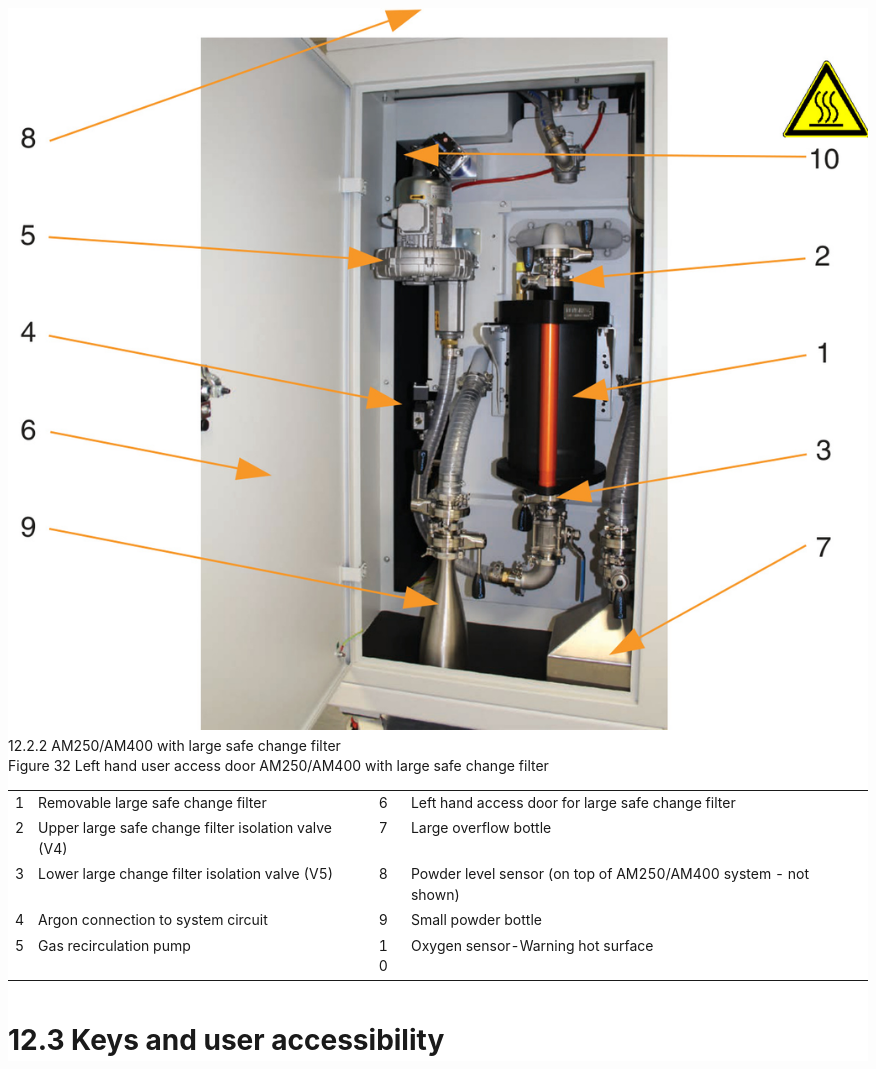 ![](images/8e10aa88136aa091187df2fb7fecb8d674a5594952f7b4c0f7ed322726b3ec2c.jpg)  
12.2.2 AM250/AM400 with large safe change filter   
Figure 32 Left hand user access door AM250/AM400 with large safe change filter  

<html><body><table><tr><td>1</td><td>Removable large safe change filter</td><td>6</td><td>Left hand access door for large safe change filter</td></tr><tr><td>2</td><td>Upper large safe change filter isolation valve (V4)</td><td>7</td><td>Large overflow bottle</td></tr><tr><td>3</td><td>Lower large change filter isolation valve (V5)</td><td>8</td><td>Powder level sensor (on top of AM250/AM400 system - not shown)</td></tr><tr><td>4</td><td>Argon connection to system circuit</td><td>9</td><td>Small powder bottle</td></tr><tr><td>5</td><td>Gas recirculation pump</td><td>10</td><td>Oxygen sensor-Warning hot surface</td></tr></table></body></html>  

# 12.3 Keys and user accessibility  
